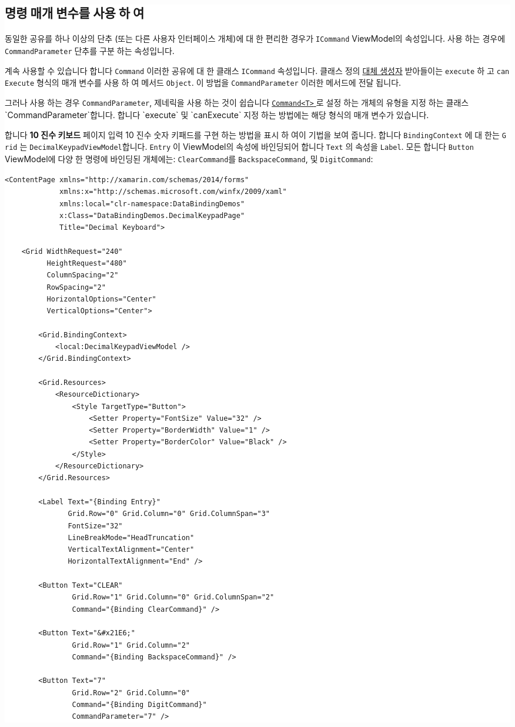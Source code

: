 ## <a name="using-command-parameters"></a>명령 매개 변수를 사용 하 여

동일한 공유를 하나 이상의 단추 (또는 다른 사용자 인터페이스 개체)에 대 한 편리한 경우가 `ICommand` ViewModel의 속성입니다. 사용 하는 경우에 `CommandParameter` 단추를 구분 하는 속성입니다.

계속 사용할 수 있습니다 합니다 `Command` 이러한 공유에 대 한 클래스 `ICommand` 속성입니다. 클래스 정의 [대체 생성자](xref:Xamarin.Forms.Command.%23ctor(System.Action{System.Object},System.Func{System.Object,System.Boolean})) 받아들이는 `execute` 하 고 `canExecute` 형식의 매개 변수를 사용 하 여 메서드 `Object`. 이 방법을 `CommandParameter` 이러한 메서드에 전달 됩니다.

그러나 사용 하는 경우 `CommandParameter`, 제네릭을 사용 하는 것이 쉽습니다 [ `Command<T>` ](xref:Xamarin.Forms.Command`1) 로 설정 하는 개체의 유형을 지정 하는 클래스 `CommandParameter`합니다. 합니다 `execute` 및 `canExecute` 지정 하는 방법에는 해당 형식의 매개 변수가 있습니다.

합니다 **10 진수 키보드** 페이지 입력 10 진수 숫자 키패드를 구현 하는 방법을 표시 하 여이 기법을 보여 줍니다. 합니다 `BindingContext` 에 대 한는 `Grid` 는 `DecimalKeypadViewModel`합니다. `Entry` 이 ViewModel의 속성에 바인딩되어 합니다 `Text` 의 속성을 `Label`. 모든 합니다 `Button` ViewModel에 다양 한 명령에 바인딩된 개체에는: `ClearCommand`를 `BackspaceCommand`, 및 `DigitCommand`:

```xaml
<ContentPage xmlns="http://xamarin.com/schemas/2014/forms"
             xmlns:x="http://schemas.microsoft.com/winfx/2009/xaml"
             xmlns:local="clr-namespace:DataBindingDemos"
             x:Class="DataBindingDemos.DecimalKeypadPage"
             Title="Decimal Keyboard">

    <Grid WidthRequest="240"
          HeightRequest="480"
          ColumnSpacing="2"
          RowSpacing="2"
          HorizontalOptions="Center"
          VerticalOptions="Center">

        <Grid.BindingContext>
            <local:DecimalKeypadViewModel />
        </Grid.BindingContext>

        <Grid.Resources>
            <ResourceDictionary>
                <Style TargetType="Button">
                    <Setter Property="FontSize" Value="32" />
                    <Setter Property="BorderWidth" Value="1" />
                    <Setter Property="BorderColor" Value="Black" />
                </Style>
            </ResourceDictionary>
        </Grid.Resources>

        <Label Text="{Binding Entry}"
               Grid.Row="0" Grid.Column="0" Grid.ColumnSpan="3"
               FontSize="32"
               LineBreakMode="HeadTruncation"
               VerticalTextAlignment="Center"
               HorizontalTextAlignment="End" />

        <Button Text="CLEAR"
                Grid.Row="1" Grid.Column="0" Grid.ColumnSpan="2"
                Command="{Binding ClearCommand}" />

        <Button Text="&#x21E6;"
                Grid.Row="1" Grid.Column="2"
                Command="{Binding BackspaceCommand}" />

        <Button Text="7"
                Grid.Row="2" Grid.Column="0"
                Command="{Binding DigitCommand}"
                CommandParameter="7" />

```